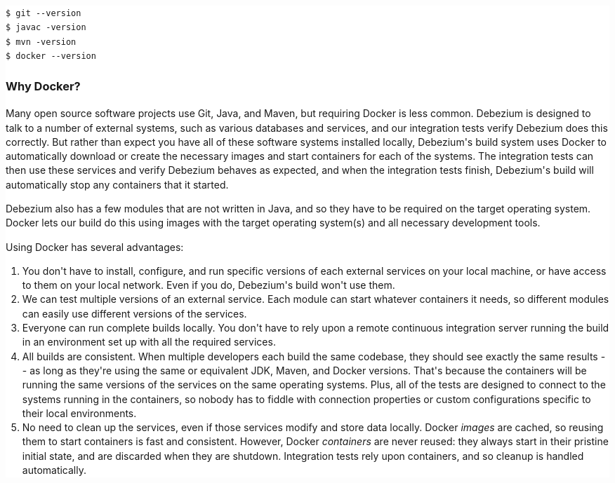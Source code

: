     $ git --version
    $ javac -version
    $ mvn -version
    $ docker --version

### Why Docker?

Many open source software projects use Git, Java, and Maven, but requiring Docker is less common. Debezium is designed
to talk to a number of external systems, such as various databases and services, and our integration tests verify
Debezium does this correctly. But rather than expect you have all of these software systems installed locally,
Debezium's build system uses Docker to automatically download or create the necessary images and start containers for
each of the systems. The integration tests can then use these services and verify Debezium behaves as expected, and when
the integration tests finish, Debezium's build will automatically stop any containers that it started.

Debezium also has a few modules that are not written in Java, and so they have to be required on the target operating
system. Docker lets our build do this using images with the target operating system(s) and all necessary development
tools.

Using Docker has several advantages:

1. You don't have to install, configure, and run specific versions of each external services on your local machine, or
   have access to them on your local network. Even if you do, Debezium's build won't use them.
1. We can test multiple versions of an external service. Each module can start whatever containers it needs, so
   different modules can easily use different versions of the services.
1. Everyone can run complete builds locally. You don't have to rely upon a remote continuous integration server running
   the build in an environment set up with all the required services.
1. All builds are consistent. When multiple developers each build the same codebase, they should see exactly the same
   results -- as long as they're using the same or equivalent JDK, Maven, and Docker versions. That's because the
   containers will be running the same versions of the services on the same operating systems. Plus, all of the tests
   are designed to connect to the systems running in the containers, so nobody has to fiddle with connection properties
   or custom configurations specific to their local environments.
1. No need to clean up the services, even if those services modify and store data locally. Docker *images* are cached,
   so reusing them to start containers is fast and consistent. However, Docker *containers* are never reused: they
   always start in their pristine initial state, and are discarded when they are shutdown. Integration tests rely upon
   containers, and so cleanup is handled automatically.
